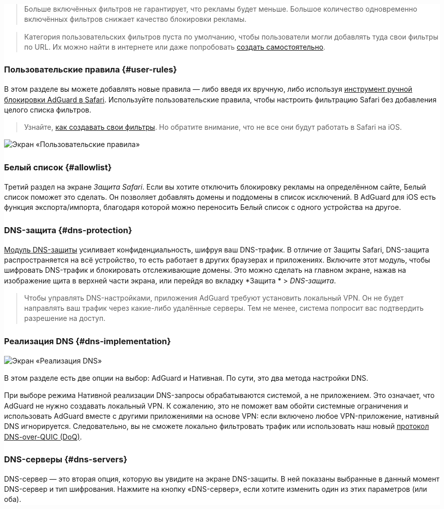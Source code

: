 > Больше включённых фильтров не гарантирует, что рекламы будет меньше. Большое количество одновременно включённых фильтров снижает качество блокировки рекламы.

> Категория пользовательских фильтров пуста по умолчанию, чтобы пользователи могли добавлять туда свои фильтры по URL. Их можно найти в интернете или даже попробовать [создать самостоятельно](/general/ad-filtering/create-own-filters.md).

### Пользовательские правила {#user-rules}

В этом разделе вы можете добавлять новые правила — либо введя их вручную, либо используя [инструмент ручной блокировки AdGuard в Safari](/adguard-for-ios/overview.md#assistant). Используйте пользовательские правила, чтобы настроить фильтрацию Safari без добавления целого списка фильтров.

> Узнайте, [как создавать свои фильтры](/general/ad-filtering/create-own-filters.md). Но обратите внимание, что не все они будут работать в Safari на iOS.

![Экран «Пользовательские правила»](https://cdn.adguard.com/public/Adguard/kb/iOS/features/user_rules_en.jpeg)

### Белый список {#allowlist}

Третий раздел на экране *Защита Safari*. Если вы хотите отключить блокировку рекламы на определённом сайте, Белый список поможет это сделать. Он позволяет добавлять домены и поддомены в список исключений. В AdGuard для iOS есть функция экспорта/импорта, благодаря которой можно переносить Белый список с одного устройства на другое.

### DNS-защита {#dns-protection}

[Модуль DNS-защиты](https://adguard-dns.io/kb/general/dns-filtering/) усиливает конфиденциальность, шифруя ваш DNS-трафик. В отличие от Защиты Safari, DNS-защита распространяется на всё устройство, то есть работает в других браузерах и приложениях. Включите этот модуль, чтобы шифровать DNS-трафик и блокировать отслеживающие домены. Это можно сделать на главном экране, нажав на изображение щита в верхней части экрана, или перейдя во вкладку *Защита * > *DNS-защита*.

> Чтобы управлять DNS-настройками, приложения AdGuard требуют установить локальный VPN. Он не будет направлять ваш трафик через какие-либо удалённые серверы. Тем не менее, система попросит вас подтвердить разрешение на доступ.

### Реализация DNS {#dns-implementation}

![Экран «Реализация DNS»](https://cdn.adguard.com/public/Adguard/kb/iOS/features/implementation_en.jpeg)

В этом разделе есть две опции на выбор: AdGuard и Нативная. По сути, это два метода настройки DNS.

При выборе режима Нативной реализации DNS-запросы обрабатываются системой, а не приложением. Это означает, что AdGuard не нужно создавать локальный VPN. К сожалению, это не поможет вам обойти системные ограничения и использовать AdGuard вместе с другими приложениями на основе VPN: если включено любое VPN-приложение, нативный DNS игнорируется. Следовательно, вы не сможете локально фильтровать трафик или использовать наш новый [протокол DNS-over-QUIC (DoQ)](https://adguard.com/ru/blog/dns-over-quic.html).

### DNS-серверы {#dns-servers}

DNS-сервер — это вторая опция, которую вы увидите на экране DNS-защиты. В ней показаны выбранные в данный момент DNS-сервер и тип шифрования. Нажмите на кнопку «DNS-сервер», если хотите изменить один из этих параметров (или оба).
